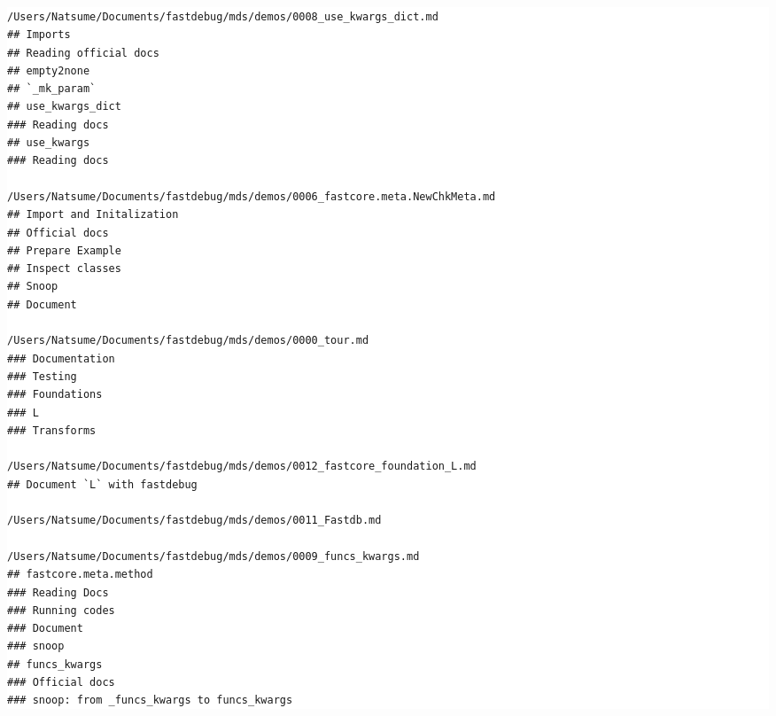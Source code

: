     /Users/Natsume/Documents/fastdebug/mds/demos/0008_use_kwargs_dict.md
    ## Imports
    ## Reading official docs
    ## empty2none
    ## `_mk_param`
    ## use_kwargs_dict
    ### Reading docs
    ## use_kwargs
    ### Reading docs
    
    /Users/Natsume/Documents/fastdebug/mds/demos/0006_fastcore.meta.NewChkMeta.md
    ## Import and Initalization
    ## Official docs
    ## Prepare Example
    ## Inspect classes
    ## Snoop
    ## Document
    
    /Users/Natsume/Documents/fastdebug/mds/demos/0000_tour.md
    ### Documentation
    ### Testing
    ### Foundations
    ### L
    ### Transforms
    
    /Users/Natsume/Documents/fastdebug/mds/demos/0012_fastcore_foundation_L.md
    ## Document `L` with fastdebug
    
    /Users/Natsume/Documents/fastdebug/mds/demos/0011_Fastdb.md
    
    /Users/Natsume/Documents/fastdebug/mds/demos/0009_funcs_kwargs.md
    ## fastcore.meta.method
    ### Reading Docs
    ### Running codes
    ### Document
    ### snoop
    ## funcs_kwargs
    ### Official docs
    ### snoop: from _funcs_kwargs to funcs_kwargs